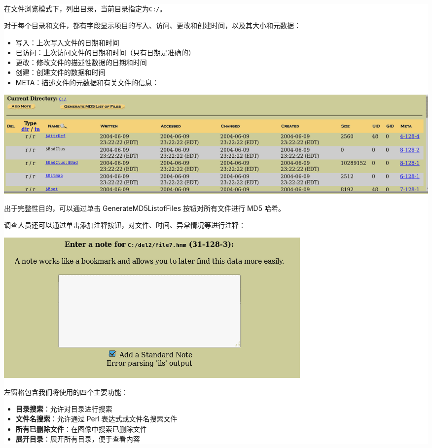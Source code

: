 在文件浏览模式下，列出目录，当前目录指定为`C:/`。

对于每个目录和文件，都有字段显示项目的写入、访问、更改和创建时间，以及其大小和元数据：

*   写入：上次写入文件的日期和时间
*   已访问：上次访问文件的日期和时间（只有日期是准确的）
*   更改：修改文件的描述性数据的日期和时间
*   创建：创建文件的数据和时间
*   META：描述文件的元数据和有关文件的信息：

![](img/545cff1e-e161-498f-a494-23a31595bd6d.png)

出于完整性目的，可以通过单击 GenerateMD5ListofFiles 按钮对所有文件进行 MD5 哈希。

调查人员还可以通过单击添加注释按钮，对文件、时间、异常情况等进行注释：

![](img/d798ab8e-2d38-41ea-8bae-951a317f3311.png)

左窗格包含我们将使用的四个主要功能：

*   **目录搜索**：允许对目录进行搜索
*   **文件名搜索**：允许通过 Perl 表达式或文件名搜索文件
*   **所有已删除文件**：在图像中搜索已删除文件
*   **展开目录**：展开所有目录，便于查看内容
